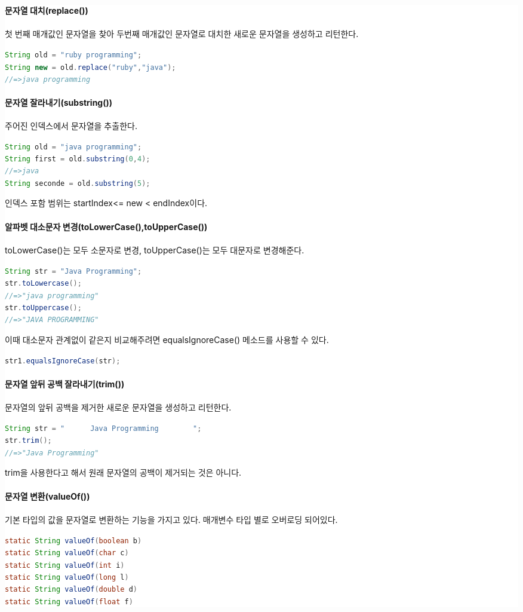 #### 문자열 대치(replace())

첫 번째 매개값인 문자열을 찾아 두번째 매개값인 문자열로 대치한 새로운 문자열을 생성하고 리턴한다.

```java
String old = "ruby programming";
String new = old.replace("ruby","java");
//=>java programming
```

#### 문자열 잘라내기(substring())

주어진 인덱스에서 문자열을 추출한다.

```java
String old = "java programming";
String first = old.substring(0,4);
//=>java
String seconde = old.substring(5);
```

인덱스 포함 범위는 startIndex<= new < endIndex이다.

#### 알파벳 대소문자 변경(toLowerCase(),toUpperCase())

toLowerCase()는 모두 소문자로 변경, toUpperCase()는 모두 대문자로 변경해준다.

```java
String str = "Java Programming";
str.toLowercase();
//=>"java programming"
str.toUppercase();
//=>"JAVA PROGRAMMING"
```

이때 대소문자 관계없이 같은지 비교해주려면 equalsIgnoreCase() 메소드를 사용할 수 있다.

```java
str1.equalsIgnoreCase(str);
```

#### 문자열 앞뒤 공백 잘라내기(trim())

문자열의 앞뒤 공백을 제거한 새로운 문자열을 생성하고 리턴한다.

```java
String str = "   	Java Programming		";
str.trim();
//=>"Java Programming"
```

trim을 사용한다고 해서 원래 문자열의 공백이 제거되는 것은 아니다.

#### 문자열 변환(valueOf())

기본 타입의 값을 문자열로 변환하는 기능을 가지고 있다. 매개변수 타입 별로 오버로딩 되어있다.

```java
static String valueOf(boolean b)
static String valueOf(char c)
static String valueOf(int i)
static String valueOf(long l)
static String valueOf(double d)
static String valueOf(float f)
```
